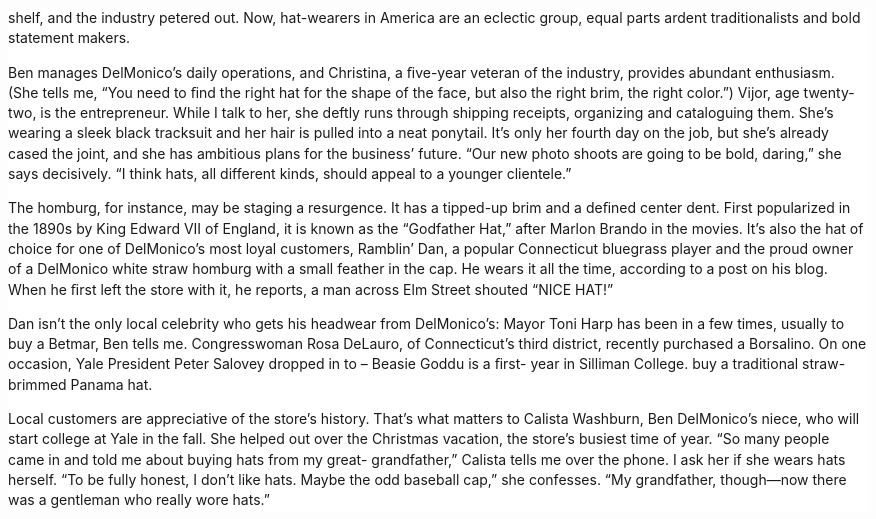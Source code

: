 shelf, and the industry petered out. Now, hat-wearers 
in America are an eclectic group, equal parts ardent 
traditionalists and bold statement makers.

Ben manages DelMonico’s daily operations, and 
Christina, a ﬁve-year veteran of the industry, provides 
abundant enthusiasm. (She tells me, “You need to 
ﬁnd the right hat for the shape of the face, but also the 
right brim, the right color.”) Vijor, age twenty-two, is 
the entrepreneur. While I talk to her, she deftly runs 
through shipping receipts, organizing and cataloguing 
them. She’s wearing a sleek black tracksuit and her 
hair is pulled into a neat ponytail. It’s only her fourth 
day on the job, but she’s already cased the joint, and 
she has ambitious plans for the business’ future. “Our 
new photo shoots are going to be bold, daring,” she 
says decisively. “I think hats, all different kinds, should 
appeal to a younger clientele.” 

The homburg, for instance, may be staging a 
resurgence. It has a tipped-up brim and a deﬁned center 
dent. First popularized in the 1890s by King Edward 
VII of England, it is known as the “Godfather Hat,” 
after Marlon Brando in the movies. It’s also the hat of 
choice for one of DelMonico’s most loyal customers, 
Ramblin’ Dan, a popular Connecticut bluegrass player 
and the proud owner of a DelMonico white straw 
homburg with a small feather in the cap. He wears it 
all the time, according to a post on his blog. When he 
ﬁrst left the store with it, he reports, a man across Elm 
Street shouted “NICE HAT!” 

Dan isn’t the only local celebrity who gets his 
headwear from DelMonico’s: Mayor Toni Harp has 
been in a few times, usually to buy a Betmar, Ben tells 
me. Congresswoman Rosa DeLauro, of Connecticut’s 
third district, recently purchased a Borsalino. On one 
occasion, Yale President Peter Salovey dropped in to 
–  Beasie Goddu is a ﬁrst-
year in Silliman College.
buy a traditional straw-brimmed Panama hat. 

Local customers are appreciative of the store’s 
history. That’s what matters to Calista Washburn, Ben 
DelMonico’s niece, who will start college at Yale in 
the fall. She helped out over the Christmas vacation, 
the store’s busiest time of year. “So many people came 
in and told me about buying hats from my great-
grandfather,” Calista tells me over the phone. I ask her 
if she wears hats herself. “To be fully honest, I don’t 
like hats. Maybe the odd baseball cap,” she confesses. 
“My grandfather, though—now there was a gentleman 
who really wore hats.”
